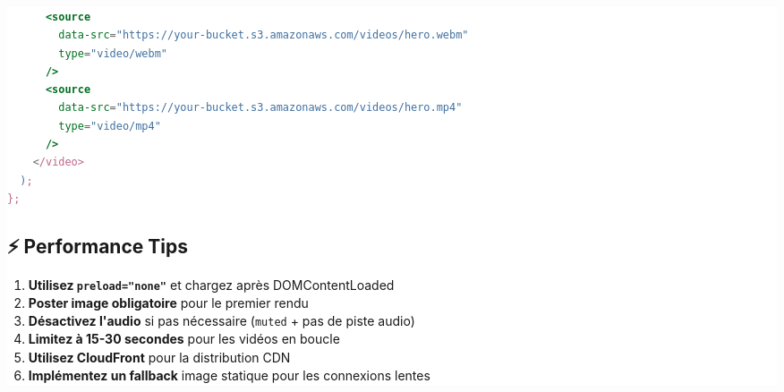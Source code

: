 ```jsx
      <source 
        data-src="https://your-bucket.s3.amazonaws.com/videos/hero.webm" 
        type="video/webm" 
      />
      <source 
        data-src="https://your-bucket.s3.amazonaws.com/videos/hero.mp4" 
        type="video/mp4" 
      />
    </video>
  );
};
```

## ⚡ Performance Tips

1. **Utilisez `preload="none"`** et chargez après DOMContentLoaded
2. **Poster image obligatoire** pour le premier rendu
3. **Désactivez l'audio** si pas nécessaire (`muted` + pas de piste audio)
4. **Limitez à 15-30 secondes** pour les vidéos en boucle
5. **Utilisez CloudFront** pour la distribution CDN
6. **Implémentez un fallback** image statique pour les connexions lentes
